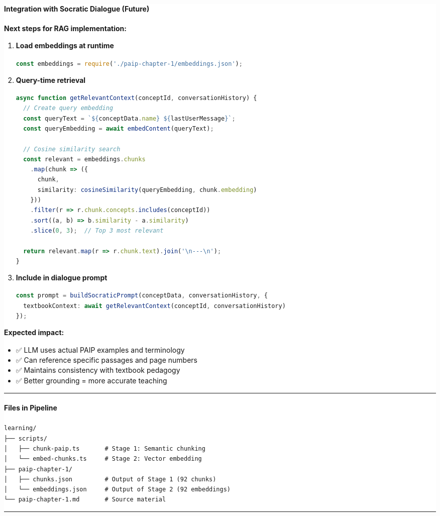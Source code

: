 #### Integration with Socratic Dialogue (Future)

**Next steps for RAG implementation:**

1. **Load embeddings at runtime**
   ```typescript
   const embeddings = require('./paip-chapter-1/embeddings.json');
   ```

2. **Query-time retrieval**
   ```typescript
   async function getRelevantContext(conceptId, conversationHistory) {
     // Create query embedding
     const queryText = `${conceptData.name} ${lastUserMessage}`;
     const queryEmbedding = await embedContent(queryText);
     
     // Cosine similarity search
     const relevant = embeddings.chunks
       .map(chunk => ({
         chunk,
         similarity: cosineSimilarity(queryEmbedding, chunk.embedding)
       }))
       .filter(r => r.chunk.concepts.includes(conceptId))
       .sort((a, b) => b.similarity - a.similarity)
       .slice(0, 3);  // Top 3 most relevant
     
     return relevant.map(r => r.chunk.text).join('\n---\n');
   }
   ```

3. **Include in dialogue prompt**
   ```typescript
   const prompt = buildSocraticPrompt(conceptData, conversationHistory, {
     textbookContext: await getRelevantContext(conceptId, conversationHistory)
   });
   ```

**Expected impact:**
- ✅ LLM uses actual PAIP examples and terminology
- ✅ Can reference specific passages and page numbers
- ✅ Maintains consistency with textbook pedagogy
- ✅ Better grounding = more accurate teaching

---

#### Files in Pipeline

```
learning/
├── scripts/
│   ├── chunk-paip.ts       # Stage 1: Semantic chunking
│   └── embed-chunks.ts     # Stage 2: Vector embedding
├── paip-chapter-1/
│   ├── chunks.json         # Output of Stage 1 (92 chunks)
│   └── embeddings.json     # Output of Stage 2 (92 embeddings)
└── paip-chapter-1.md       # Source material
```

---